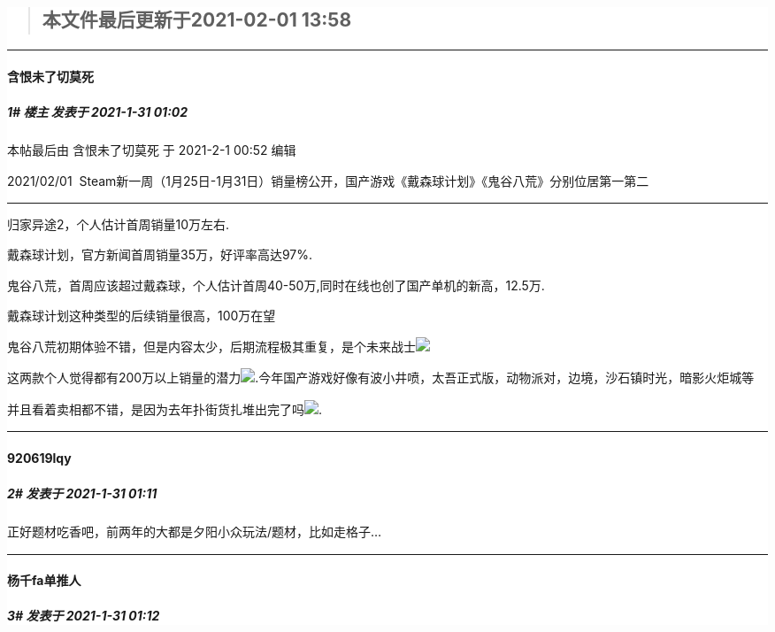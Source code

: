 > ## **本文件最后更新于2021-02-01 13:58** 



*****

####  含恨未了切莫死  
##### 1#       楼主       发表于 2021-1-31 01:02



 本帖最后由 含恨未了切莫死 于 2021-2-1 00:52 编辑 

2021/02/01  Steam新一周（1月25日-1月31日）销量榜公开，国产游戏《戴森球计划》《鬼谷八荒》分别位居第一第二


----------------------------------------------------------------------------------

归家异途2，个人估计首周销量10万左右.

戴森球计划，官方新闻首周销量35万，好评率高达97%.

鬼谷八荒，首周应该超过戴森球，个人估计首周40-50万,同时在线也创了国产单机的新高，12.5万.


戴森球计划这种类型的后续销量很高，100万在望

鬼谷八荒初期体验不错，但是内容太少，后期流程极其重复，是个未来战士<img src="https://static.saraba1st.com/image/smiley/face2017/053.png" referrerpolicy="no-referrer">

这两款个人觉得都有200万以上销量的潜力<img src="https://static.saraba1st.com/image/smiley/face2017/065.png" referrerpolicy="no-referrer">.今年国产游戏好像有波小井喷，太吾正式版，动物派对，边境，沙石镇时光，暗影火炬城等

并且看着卖相都不错，是因为去年扑街货扎堆出完了吗<img src="https://static.saraba1st.com/image/smiley/face2017/245.png" referrerpolicy="no-referrer">.












*****

####  920619lqy  
##### 2#       发表于 2021-1-31 01:11




正好题材吃香吧，前两年的大都是夕阳小众玩法/题材，比如走格子…







*****

####  杨千fa单推人  
##### 3#       发表于 2021-1-31 01:12


